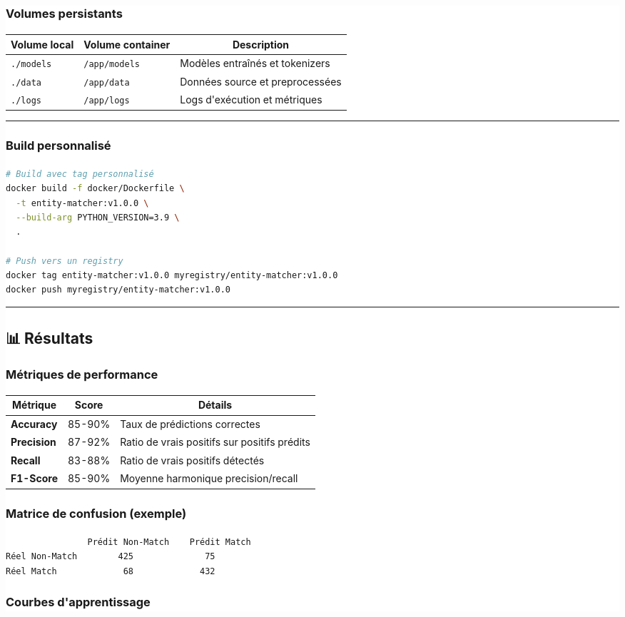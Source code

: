 
### Volumes persistants

| Volume local | Volume container | Description |
|--------------|------------------|-------------|
| `./models` | `/app/models` | Modèles entraînés et tokenizers |
| `./data` | `/app/data` | Données source et preprocessées |
| `./logs` | `/app/logs` | Logs d'exécution et métriques |

---

### Build personnalisé

```bash
# Build avec tag personnalisé
docker build -f docker/Dockerfile \
  -t entity-matcher:v1.0.0 \
  --build-arg PYTHON_VERSION=3.9 \
  .

# Push vers un registry
docker tag entity-matcher:v1.0.0 myregistry/entity-matcher:v1.0.0
docker push myregistry/entity-matcher:v1.0.0
```

---

## 📊 Résultats

### Métriques de performance

| Métrique | Score | Détails |
|----------|-------|---------|
| **Accuracy** | 85-90% | Taux de prédictions correctes |
| **Precision** | 87-92% | Ratio de vrais positifs sur positifs prédits |
| **Recall** | 83-88% | Ratio de vrais positifs détectés |
| **F1-Score** | 85-90% | Moyenne harmonique precision/recall |

### Matrice de confusion (exemple)

```
                Prédit Non-Match    Prédit Match
Réel Non-Match        425              75
Réel Match             68             432
```

### Courbes d'apprentissage
